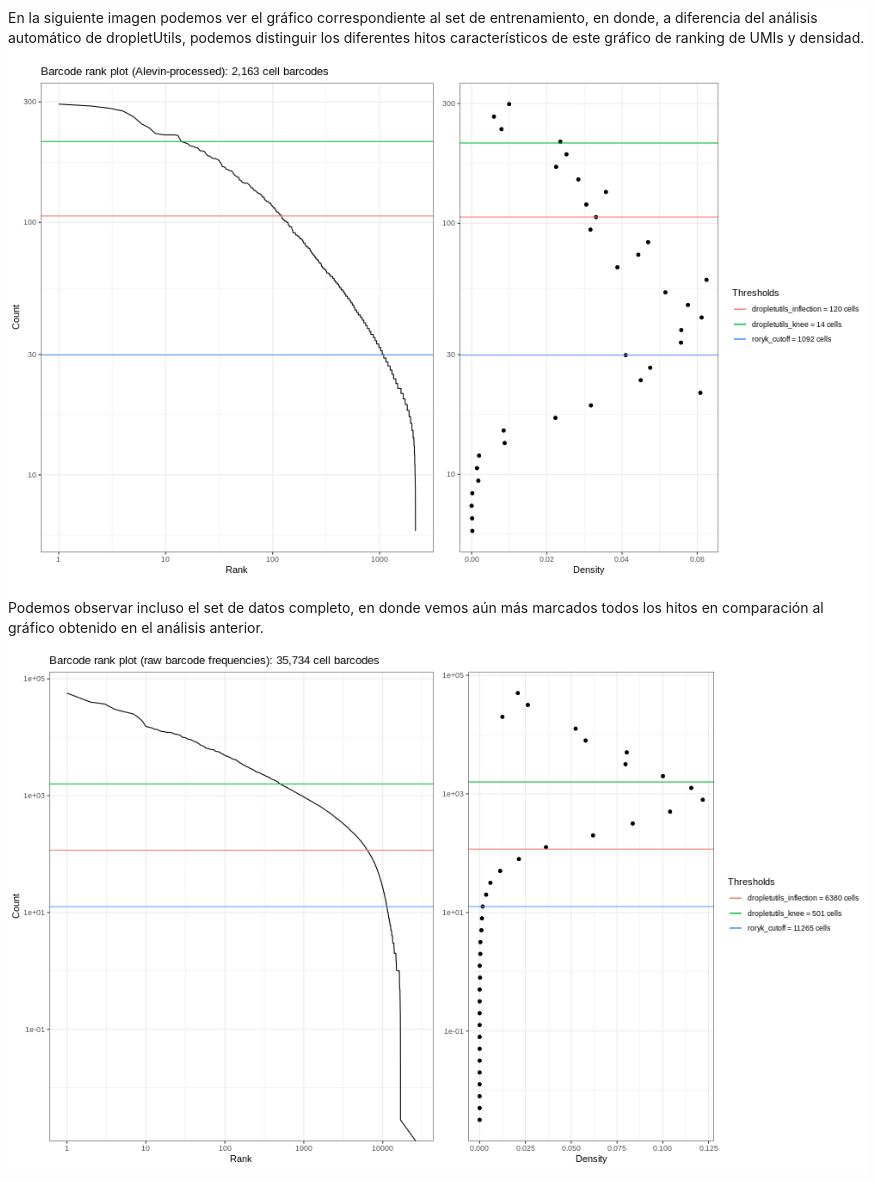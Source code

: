En la siguiente imagen podemos ver el gráfico correspondiente al set de entrenamiento, en donde, a diferencia del análisis automático de dropletUtils, podemos distinguir los diferentes hitos característicos de este gráfico de ranking de UMIs y densidad. 

![aspectos_generales](Imagenes/13_galaxy.png)

Podemos observar incluso el set de datos completo, en donde vemos aún más marcados todos los hitos en comparación al gráfico obtenido en el análisis anterior. 

![aspectos_generales](Imagenes/14_galaxy.png)
